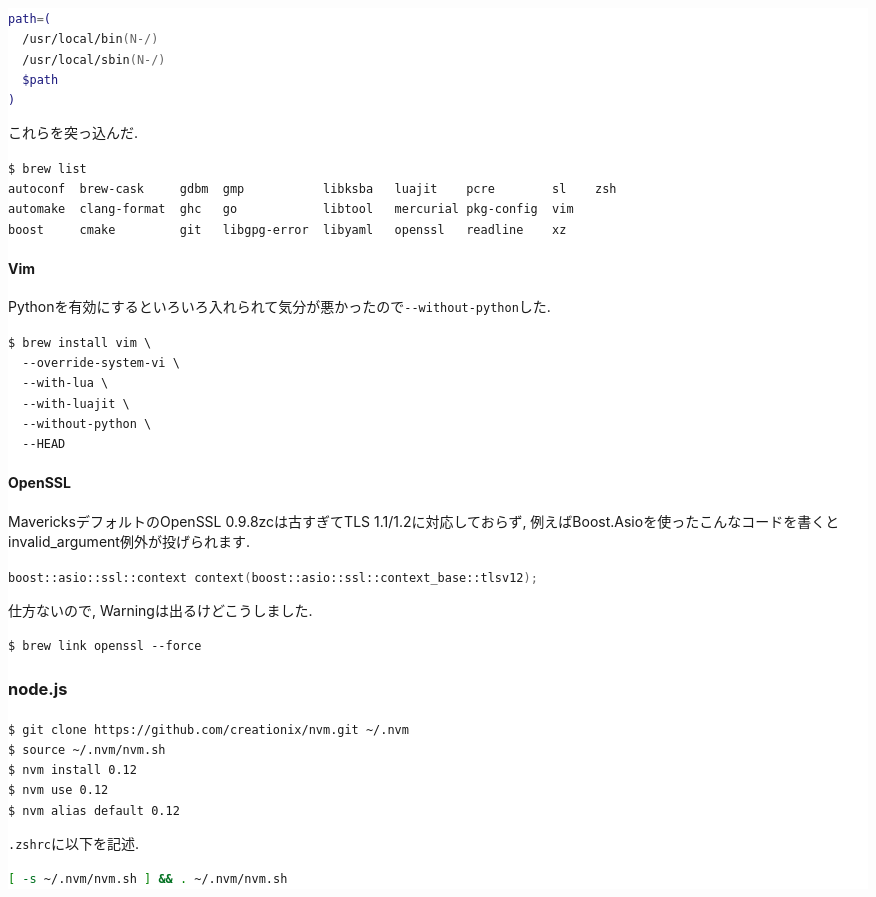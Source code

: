 ```zsh
path=(
  /usr/local/bin(N-/)
  /usr/local/sbin(N-/)
  $path
)
```

これらを突っ込んだ.

```
$ brew list
autoconf  brew-cask     gdbm  gmp           libksba   luajit    pcre        sl    zsh
automake  clang-format  ghc   go            libtool   mercurial pkg-config  vim
boost     cmake         git   libgpg-error  libyaml   openssl   readline    xz
```

#### Vim

Pythonを有効にするといろいろ入れられて気分が悪かったので`--without-python`した.

```
$ brew install vim \
  --override-system-vi \
  --with-lua \
  --with-luajit \
  --without-python \
  --HEAD
```

#### OpenSSL

MavericksデフォルトのOpenSSL 0.9.8zcは古すぎてTLS 1.1/1.2に対応しておらず, 例えばBoost.Asioを使ったこんなコードを書くとinvalid\_argument例外が投げられます.

```cpp
boost::asio::ssl::context context(boost::asio::ssl::context_base::tlsv12);
```

仕方ないので, Warningは出るけどこうしました.

```
$ brew link openssl --force
```

### node.js

```
$ git clone https://github.com/creationix/nvm.git ~/.nvm
$ source ~/.nvm/nvm.sh
$ nvm install 0.12
$ nvm use 0.12
$ nvm alias default 0.12
```

`.zshrc`に以下を記述.

```zsh
[ -s ~/.nvm/nvm.sh ] && . ~/.nvm/nvm.sh
```


[^1]: 当時もUEFIに対応したCloverはあったが, まだ不安定で僕の環境では使い物にならなかった
[^2]: 残念ながらMacでは使うことができません. 誰かドライバ書いてくださいなんでもしますから!
[^3]: Safe modeで起動させるオプション
[^4]: ここでオンボードオーディオのドライバを入れていますが, DSDT.amlを入れてやるまでは動作しません.